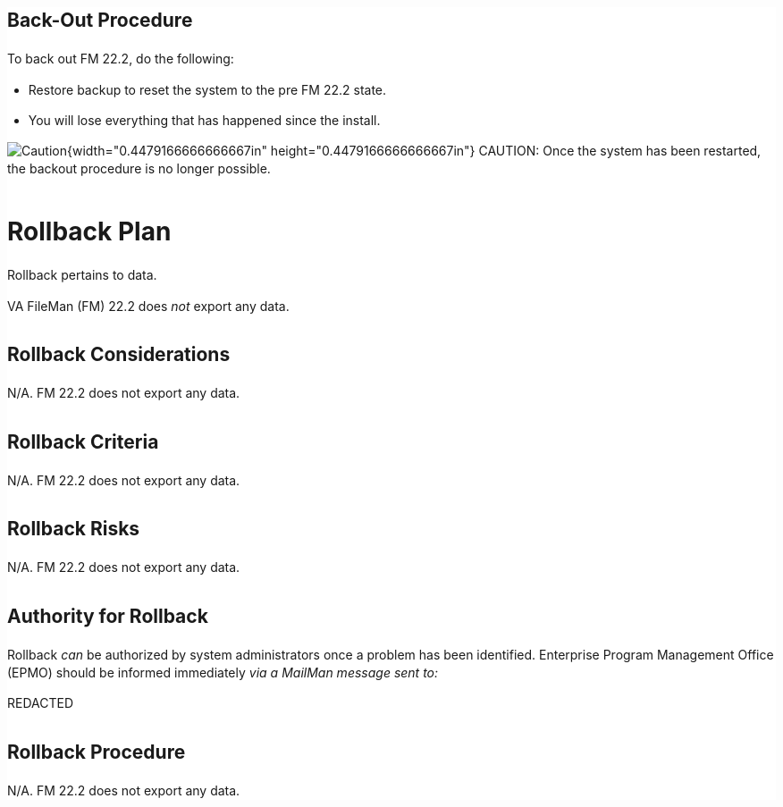 Back-Out Procedure
------------------

To back out FM 22.2, do the following:

-   Restore backup to reset the system to the pre FM 22.2 state.

-   You will lose everything that has happened since the install.

![Caution](images/media/image3.png "Caution"){width="0.4479166666666667in"
height="0.4479166666666667in"} CAUTION: Once the system has been
restarted, the backout procedure is no longer possible.

Rollback Plan
=============

Rollback pertains to data.

VA FileMan (FM) 22.2 does *not* export any data.

Rollback Considerations
-----------------------

N/A. FM 22.2 does not export any data.

Rollback Criteria
-----------------

N/A. FM 22.2 does not export any data.

Rollback Risks
--------------

N/A. FM 22.2 does not export any data.

Authority for Rollback
----------------------

Rollback *can* be authorized by system administrators once a problem has
been identified. Enterprise Program Management Office (EPMO) should be
informed immediately *via a MailMan message sent to:*

REDACTED

Rollback Procedure
------------------

N/A. FM 22.2 does not export any data.
